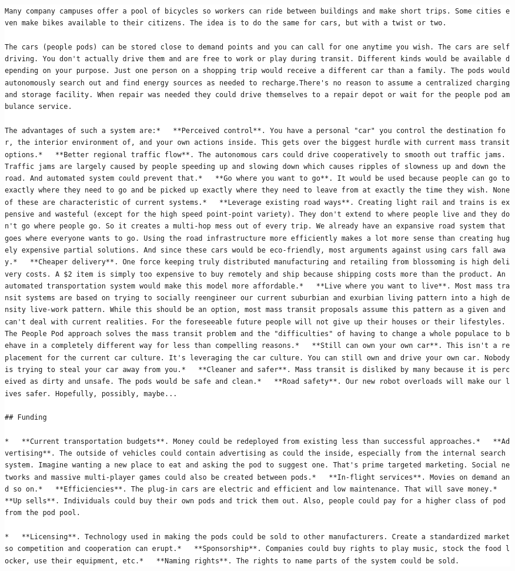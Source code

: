    Many company campuses offer a pool of bicycles so workers can ride between buildings and make short trips. Some cities even make bikes available to their citizens. The idea is to do the same for cars, but with a twist or two.  

    The cars (people pods) can be stored close to demand points and you can call for one anytime you wish. The cars are self driving. You don't actually drive them and are free to work or play during transit. Different kinds would be available depending on your purpose. Just one person on a shopping trip would receive a different car than a family. The pods would autonomously search out and find energy sources as needed to recharge.There's no reason to assume a centralized charging and storage facility. When repair was needed they could drive themselves to a repair depot or wait for the people pod ambulance service.  

    The advantages of such a system are:*   **Perceived control**. You have a personal "car" you control the destination for, the interior environment of, and your own actions inside. This gets over the biggest hurdle with current mass transit options.*   **Better regional traffic flow**. The autonomous cars could drive cooperatively to smooth out traffic jams. Traffic jams are largely caused by people speeding up and slowing down which causes ripples of slowness up and down the road. And automated system could prevent that.*   **Go where you want to go**. It would be used because people can go to exactly where they need to go and be picked up exactly where they need to leave from at exactly the time they wish. None of these are characteristic of current systems.*   **Leverage existing road ways**. Creating light rail and trains is expensive and wasteful (except for the high speed point-point variety). They don't extend to where people live and they don't go where people go. So it creates a multi-hop mess out of every trip. We already have an expansive road system that goes where everyone wants to go. Using the road infrastructure more efficiently makes a lot more sense than creating hugely expensive partial solutions. And since these cars would be eco-friendly, most arguments against using cars fall away.*   **Cheaper delivery**. One force keeping truly distributed manufacturing and retailing from blossoming is high delivery costs. A $2 item is simply too expensive to buy remotely and ship because shipping costs more than the product. An automated transportation system would make this model more affordable.*   **Live where you want to live**. Most mass transit systems are based on trying to socially reengineer our current suburbian and exurbian living pattern into a high density live-work pattern. While this should be an option, most mass transit proposals assume this pattern as a given and can't deal with current realities. For the foreseeable future people will not give up their houses or their lifestyles. The People Pod approach solves the mass transit problem and the "difficulties" of having to change a whole populace to behave in a completely different way for less than compelling reasons.*   **Still can own your own car**. This isn't a replacement for the current car culture. It's leveraging the car culture. You can still own and drive your own car. Nobody is trying to steal your car away from you.*   **Cleaner and safer**. Mass transit is disliked by many because it is perceived as dirty and unsafe. The pods would be safe and clean.*   **Road safety**. Our new robot overloads will make our lives safer. Hopefully, possibly, maybe...  

    ## Funding

    *   **Current transportation budgets**. Money could be redeployed from existing less than successful approaches.*   **Advertising**. The outside of vehicles could contain advertising as could the inside, especially from the internal search system. Imagine wanting a new place to eat and asking the pod to suggest one. That's prime targeted marketing. Social networks and massive multi-player games could also be created between pods.*   **In-flight services**. Movies on demand and so on.*   **Efficiencies**. The plug-in cars are electric and efficient and low maintenance. That will save money.*   **Up sells**. Individuals could buy their own pods and trick them out. Also, people could pay for a higher class of pod from the pod pool.  

    *   **Licensing**. Technology used in making the pods could be sold to other manufacturers. Create a standardized market so competition and cooperation can erupt.*   **Sponsorship**. Companies could buy rights to play music, stock the food locker, use their equipment, etc.*   **Naming rights**. The rights to name parts of the system could be sold.  
